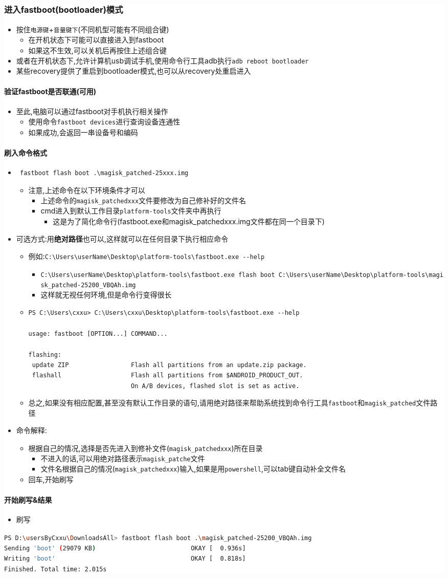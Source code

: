 ### 进入fastboot(bootloader)模式

- 按住`电源键`+`音量键下`(不同机型可能有不同组合键)
  - 在开机状态下可能可以直接进入到fastboot
  - 如果这不生效,可以关机后再按住上述组合键
- 或者在开机状态下,允许计算机usb调试手机,使用命令行工具adb执行`adb reboot bootloader`
- 某些recovery提供了重启到bootloader模式,也可以从recovery处重启进入

#### 验证fastboot是否联通(可用)

- 至此,电脑可以通过fastboot对手机执行相关操作
  - 使用命令`fastboot devices`进行查询设备连通性
  - 如果成功,会返回一串设备号和编码

#### 刷入命令格式

- ` fastboot flash boot .\magisk_patched-25xxx.img` 

  - 注意,上述命令在以下环境条件才可以
    - 上述命令的`magisk_patchedxxx`文件要修改为自己修补好的文件名
    - cmd进入到默认工作目录`platform-tools`文件夹中再执行
      - 这是为了简化命令行(fastboot.exe和magisk_patchedxxx.img文件都在同一个目录下)

- 可选方式:用**绝对路径**也可以,这样就可以在任何目录下执行相应命令

  - 例如:`C:\Users\userName\Desktop\platform-tools\fastboot.exe --help`

    - `C:\Users\userName\Desktop\platform-tools\fastboot.exe flash boot C:\Users\userName\Desktop\platform-tools\magisk_patched-25200_VBQAh.img `
    - 这样就无视任何环境,但是命令行变得很长

  - ```
    PS C:\Users\cxxu> C:\Users\cxxu\Desktop\platform-tools\fastboot.exe --help
    
    usage: fastboot [OPTION...] COMMAND...
    
    flashing:
     update ZIP                 Flash all partitions from an update.zip package.
     flashall                   Flash all partitions from $ANDROID_PRODUCT_OUT.
                                On A/B devices, flashed slot is set as active.
    ```

    

  - 总之,如果没有相应配置,甚至没有默认工作目录的语句,请用绝对路径来帮助系统找到命令行工具`fastboot`和`magisk_patched`文件路径

- 命令解释:

  - 根据自己的情况,选择是否先进入到修补文件(`magisk_patchedxxx`)所在目录
    - 不进入的话,可以用绝对路径表示`magisk_patche`文件
    - 文件名根据自己的情况(`magisk_patchedxxx`)输入,如果是用`powershell`,可以tab键自动补全文件名
  - 回车,开始刷写

#### 开始刷写&结果

- 刷写

```bash
PS D:\usersByCxxu\DownloadsAll> fastboot flash boot .\magisk_patched-25200_VBQAh.img
Sending 'boot' (29079 KB)                          OKAY [  0.936s]
Writing 'boot'                                     OKAY [  0.818s]
Finished. Total time: 2.015s
```
